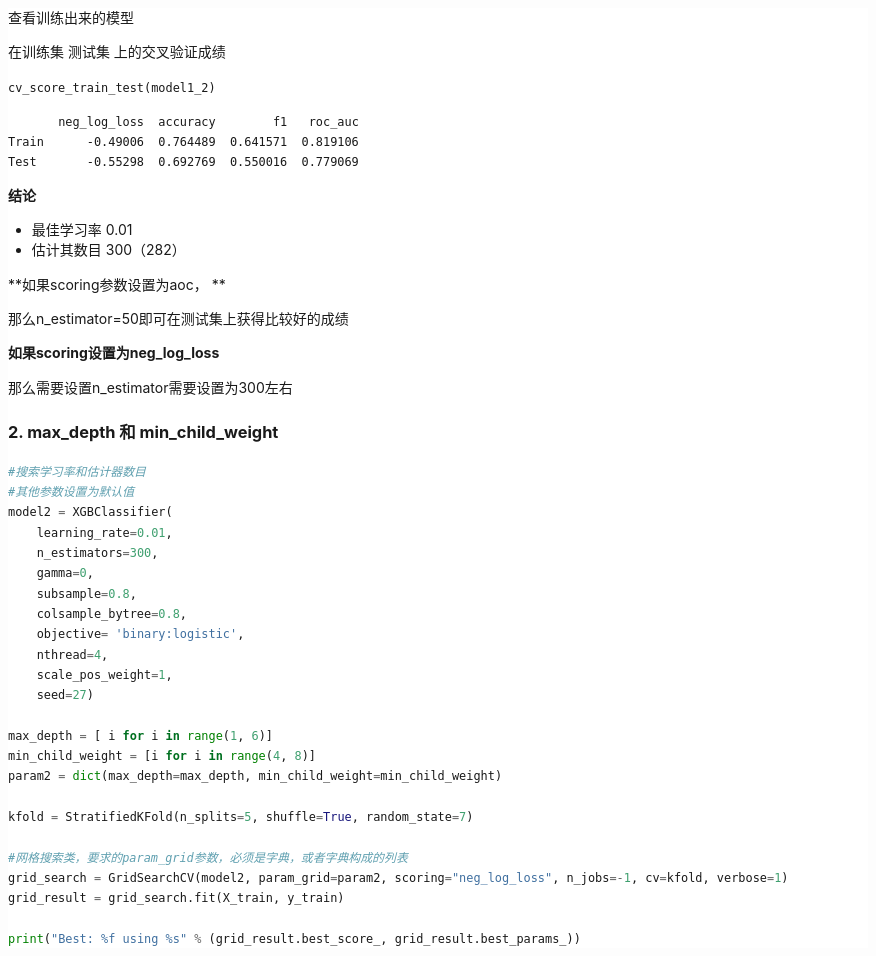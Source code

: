 查看训练出来的模型

在训练集  测试集  上的交叉验证成绩


```python
cv_score_train_test(model1_2)
```


           neg_log_loss  accuracy        f1   roc_auc
    Train      -0.49006  0.764489  0.641571  0.819106
    Test       -0.55298  0.692769  0.550016  0.779069


**结论**

- 最佳学习率 0.01 
- 估计其数目 300（282）

**如果scoring参数设置为aoc， **

那么n_estimator=50即可在测试集上获得比较好的成绩


**如果scoring设置为neg_log_loss**

那么需要设置n_estimator需要设置为300左右

### 2. max_depth 和 min_child_weight


```python
#搜索学习率和估计器数目
#其他参数设置为默认值
model2 = XGBClassifier(
    learning_rate=0.01,
    n_estimators=300,
    gamma=0,
    subsample=0.8,
    colsample_bytree=0.8,
    objective= 'binary:logistic',
    nthread=4,
    scale_pos_weight=1,
    seed=27)

max_depth = [ i for i in range(1, 6)]
min_child_weight = [i for i in range(4, 8)]
param2 = dict(max_depth=max_depth, min_child_weight=min_child_weight)

kfold = StratifiedKFold(n_splits=5, shuffle=True, random_state=7)

#网格搜索类，要求的param_grid参数，必须是字典，或者字典构成的列表
grid_search = GridSearchCV(model2, param_grid=param2, scoring="neg_log_loss", n_jobs=-1, cv=kfold, verbose=1)
grid_result = grid_search.fit(X_train, y_train)

print("Best: %f using %s" % (grid_result.best_score_, grid_result.best_params_))
```
